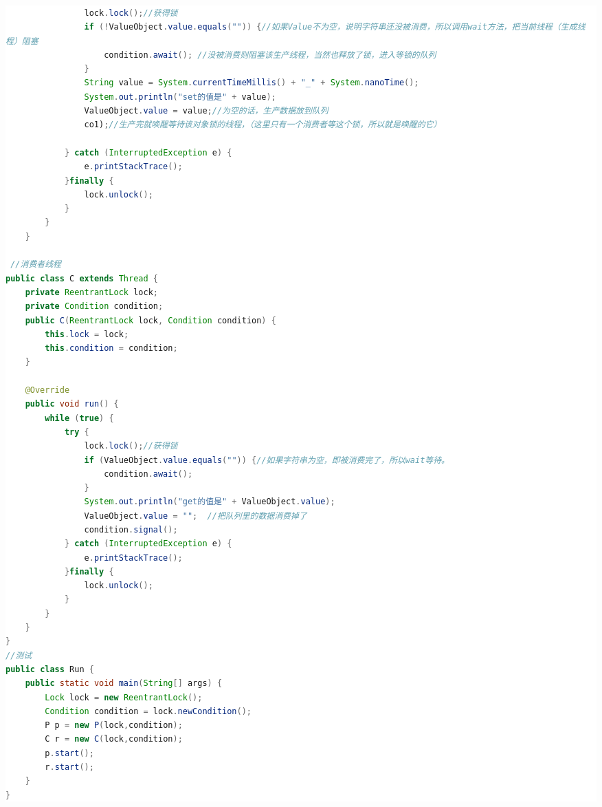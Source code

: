 ```java
                lock.lock();//获得锁
                if (!ValueObject.value.equals("")) {//如果Value不为空，说明字符串还没被消费，所以调用wait方法，把当前线程（生成线程）阻塞
                    condition.await(); //没被消费则阻塞该生产线程，当然也释放了锁，进入等锁的队列
                }
                String value = System.currentTimeMillis() + "_" + System.nanoTime();
                System.out.println("set的值是" + value);
                ValueObject.value = value;//为空的话，生产数据放到队列
                co1);//生产完就唤醒等待该对象锁的线程，（这里只有一个消费者等这个锁，所以就是唤醒的它）

            } catch (InterruptedException e) {
                e.printStackTrace();
            }finally {
                lock.unlock();
            }
        }
    }
    
 //消费者线程
public class C extends Thread {
    private ReentrantLock lock;
    private Condition condition;
    public C(ReentrantLock lock, Condition condition) {
        this.lock = lock;
        this.condition = condition;
    }

    @Override
    public void run() {
        while (true) {
            try {
                lock.lock();//获得锁
                if (ValueObject.value.equals("")) {//如果字符串为空，即被消费完了，所以wait等待。
                    condition.await();
                }
                System.out.println("get的值是" + ValueObject.value);
                ValueObject.value = "";  //把队列里的数据消费掉了
                condition.signal();
            } catch (InterruptedException e) {
                e.printStackTrace();
            }finally {
                lock.unlock();
            }
        }
    }
}
//测试
public class Run {
    public static void main(String[] args) {
        Lock lock = new ReentrantLock();
        Condition condition = lock.newCondition();
        P p = new P(lock,condition);
        C r = new C(lock,condition);
        p.start();
        r.start();
    }
}
```
